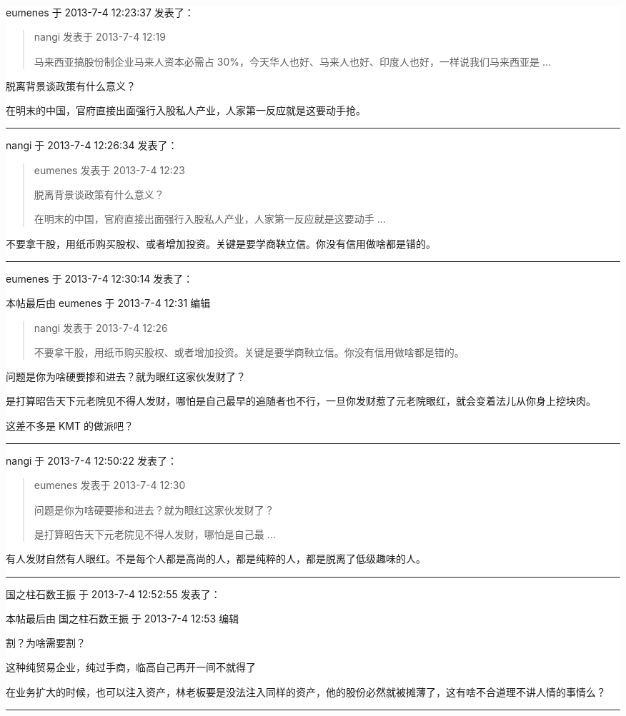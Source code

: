 eumenes 于 2013-7-4 12:23:37 发表了：

> nangi 发表于 2013-7-4 12:19
>
> 马来西亚搞股份制企业马来人资本必需占 30%，今天华人也好、马来人也好、印度人也好，一样说我们马来西亚是 ...

脱离背景谈政策有什么意义？

在明末的中国，官府直接出面强行入股私人产业，人家第一反应就是这要动手抢。

---

nangi 于 2013-7-4 12:26:34 发表了：

> eumenes 发表于 2013-7-4 12:23
>
> 脱离背景谈政策有什么意义？
>
> 在明末的中国，官府直接出面强行入股私人产业，人家第一反应就是这要动手 ...

不要拿干股，用纸币购买股权、或者增加投资。关键是要学商鞅立信。你没有信用做啥都是错的。

---

eumenes 于 2013-7-4 12:30:14 发表了：

本帖最后由 eumenes 于 2013-7-4 12:31 编辑

> nangi 发表于 2013-7-4 12:26
>
> 不要拿干股，用纸币购买股权、或者增加投资。关键是要学商鞅立信。你没有信用做啥都是错的。

问题是你为啥硬要掺和进去？就为眼红这家伙发财了？

是打算昭告天下元老院见不得人发财，哪怕是自己最早的追随者也不行，一旦你发财惹了元老院眼红，就会变着法儿从你身上挖块肉。

这差不多是 KMT 的做派吧？

---

nangi 于 2013-7-4 12:50:22 发表了：

> eumenes 发表于 2013-7-4 12:30
>
> 问题是你为啥硬要掺和进去？就为眼红这家伙发财了？
>
> 是打算昭告天下元老院见不得人发财，哪怕是自己最 ...

有人发财自然有人眼红。不是每个人都是高尚的人，都是纯粹的人，都是脱离了低级趣味的人。

---

国之柱石数王振 于 2013-7-4 12:52:55 发表了：

本帖最后由 国之柱石数王振 于 2013-7-4 12:53 编辑

割？为啥需要割？

这种纯贸易企业，纯过手商，临高自己再开一间不就得了

在业务扩大的时候，也可以注入资产，林老板要是没法注入同样的资产，他的股份必然就被摊薄了，这有啥不合道理不讲人情的事情么？

---